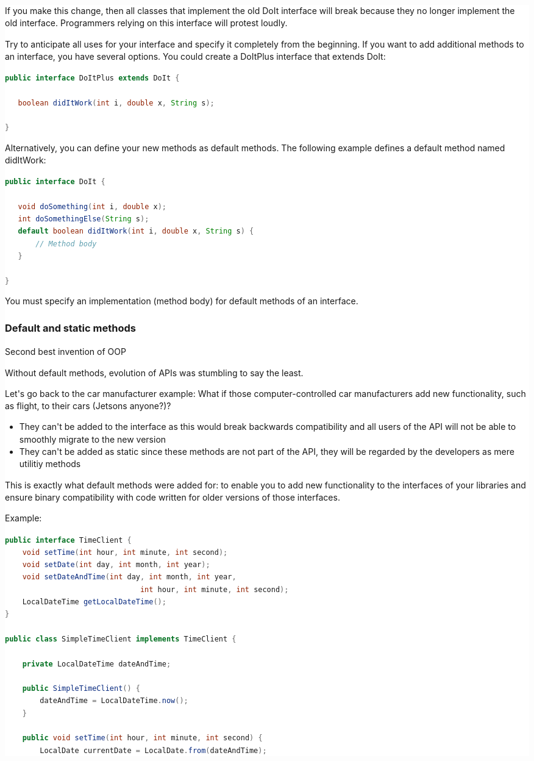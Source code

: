 If you make this change, then all classes that implement the old DoIt interface will break because they no longer implement the old interface. Programmers relying on this interface will protest loudly.

Try to anticipate all uses for your interface and specify it completely from the beginning. If you want to add additional methods to an interface, you have several options. You could create a DoItPlus interface that extends DoIt:
```java
public interface DoItPlus extends DoIt {

   boolean didItWork(int i, double x, String s);
   
}
```
Alternatively, you can define your new methods as default methods. The following example defines a default method named didItWork:
```java
public interface DoIt {

   void doSomething(int i, double x);
   int doSomethingElse(String s);
   default boolean didItWork(int i, double x, String s) {
       // Method body 
   }
   
}

```
You must specify an implementation (method body) for default methods of an interface.

### Default and static methods

Second best invention of OOP

Without default methods, evolution of APIs was stumbling to say the least.

Let's go back to the car manufacturer example: What if those computer-controlled car manufacturers add new functionality, such as flight, to their cars (Jetsons anyone?)?  
- They can't be added to the interface as this would break backwards compatibility and all users of the API will not be able to smoothly migrate to the new version
- They can't be added as static since these methods are not part of the API, they will be regarded by the developers as mere utilitiy methods

This is exactly what default methods were added for: to enable you to add new functionality to the interfaces of your libraries and ensure binary compatibility with code written for older versions of those interfaces.

Example:
```java
public interface TimeClient {
    void setTime(int hour, int minute, int second);
    void setDate(int day, int month, int year);
    void setDateAndTime(int day, int month, int year,
                               int hour, int minute, int second);
    LocalDateTime getLocalDateTime();
}

public class SimpleTimeClient implements TimeClient {
    
    private LocalDateTime dateAndTime;
    
    public SimpleTimeClient() {
        dateAndTime = LocalDateTime.now();
    }
    
    public void setTime(int hour, int minute, int second) {
        LocalDate currentDate = LocalDate.from(dateAndTime);
```